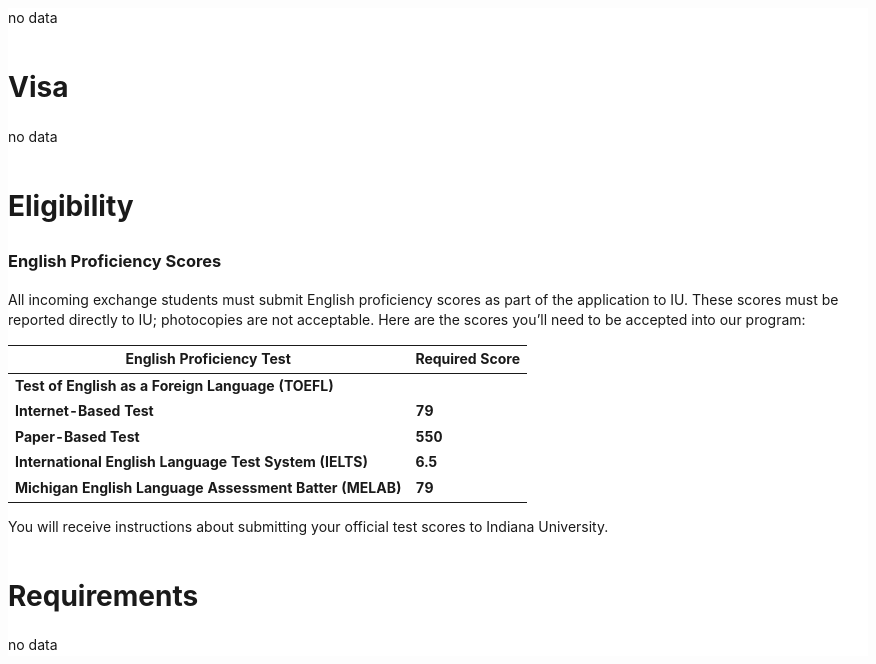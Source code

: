 no data

# Visa

no data

# Eligibility

### English Proficiency Scores

All incoming exchange students must submit English proficiency scores as part of the application to IU. These scores must be reported directly to IU; photocopies are not acceptable. Here are the scores you’ll need to be accepted into our program:



| **English Proficiency Test** | **Required Score** |
| --- | --- |
| **Test of English as a Foreign Language (TOEFL)** |  |
| **Internet-Based Test** | **79** |
| **Paper-Based Test** | **550** |
| **International English Language Test System (IELTS)** | **6.5** |
| **Michigan English Language Assessment Batter (MELAB)** | **79** |

You will receive instructions about submitting your official test scores to Indiana University.



# Requirements

no data

